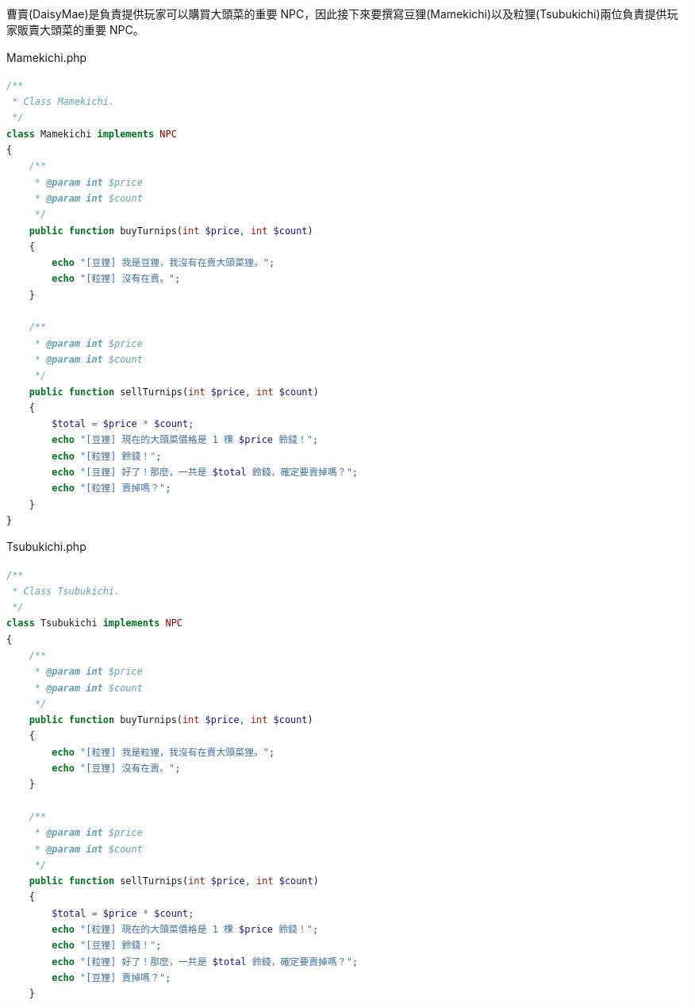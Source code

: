 ```php
```

曹賣(DaisyMae)是負責提供玩家可以購買大頭菜的重要 NPC，因此接下來要撰寫豆狸(Mamekichi)以及粒狸(Tsubukichi)兩位負責提供玩家販賣大頭菜的重要 NPC。

Mamekichi.php
```php
/**
 * Class Mamekichi.
 */
class Mamekichi implements NPC
{
    /**
     * @param int $price
     * @param int $count
     */
    public function buyTurnips(int $price, int $count)
    {
        echo "[豆狸] 我是豆狸，我沒有在賣大頭菜狸。";
        echo "[粒狸] 沒有在賣。";
    }

    /**
     * @param int $price
     * @param int $count
     */
    public function sellTurnips(int $price, int $count)
    {
        $total = $price * $count;
        echo "[豆狸] 現在的大頭菜價格是 1 棵 $price 鈴錢！";
        echo "[粒狸] 鈴錢！";
        echo "[豆狸] 好了！那麼，一共是 $total 鈴錢，確定要賣掉嗎？";
        echo "[粒狸] 賣掉嗎？";
    }
}
```

Tsubukichi.php
```php
/**
 * Class Tsubukichi.
 */
class Tsubukichi implements NPC
{
    /**
     * @param int $price
     * @param int $count
     */
    public function buyTurnips(int $price, int $count)
    {
        echo "[粒狸] 我是粒狸，我沒有在賣大頭菜狸。";
        echo "[豆狸] 沒有在賣。";
    }

    /**
     * @param int $price
     * @param int $count
     */
    public function sellTurnips(int $price, int $count)
    {
        $total = $price * $count;
        echo "[粒狸] 現在的大頭菜價格是 1 棵 $price 鈴錢！";
        echo "[豆狸] 鈴錢！";
        echo "[粒狸] 好了！那麼，一共是 $total 鈴錢，確定要賣掉嗎？";
        echo "[豆狸] 賣掉嗎？";
    }
```